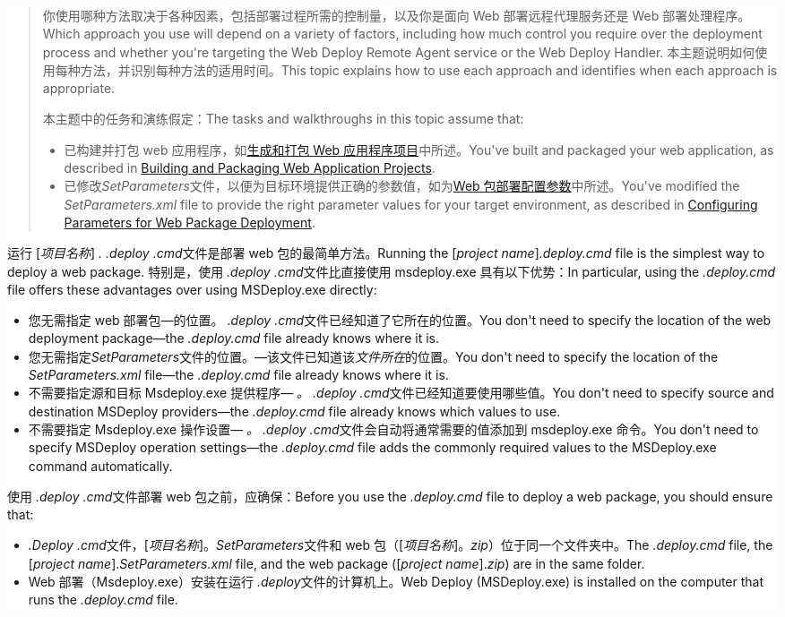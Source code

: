 > <span data-ttu-id="f71a2-114">你使用哪种方法取决于各种因素，包括部署过程所需的控制量，以及你是面向 Web 部署远程代理服务还是 Web 部署处理程序。</span><span class="sxs-lookup"><span data-stu-id="f71a2-114">Which approach you use will depend on a variety of factors, including how much control you require over the deployment process and whether you're targeting the Web Deploy Remote Agent service or the Web Deploy Handler.</span></span> <span data-ttu-id="f71a2-115">本主题说明如何使用每种方法，并识别每种方法的适用时间。</span><span class="sxs-lookup"><span data-stu-id="f71a2-115">This topic explains how to use each approach and identifies when each approach is appropriate.</span></span>
> 
> <span data-ttu-id="f71a2-116">本主题中的任务和演练假定：</span><span class="sxs-lookup"><span data-stu-id="f71a2-116">The tasks and walkthroughs in this topic assume that:</span></span>
> 
> - <span data-ttu-id="f71a2-117">已构建并打包 web 应用程序，如[生成和打包 Web 应用程序项目](building-and-packaging-web-application-projects.md)中所述。</span><span class="sxs-lookup"><span data-stu-id="f71a2-117">You've built and packaged your web application, as described in [Building and Packaging Web Application Projects](building-and-packaging-web-application-projects.md).</span></span>
> - <span data-ttu-id="f71a2-118">已修改*SetParameters*文件，以便为目标环境提供正确的参数值，如为[Web 包部署配置参数](configuring-parameters-for-web-package-deployment.md)中所述。</span><span class="sxs-lookup"><span data-stu-id="f71a2-118">You've modified the *SetParameters.xml* file to provide the right parameter values for your target environment, as described in [Configuring Parameters for Web Package Deployment](configuring-parameters-for-web-package-deployment.md).</span></span>

<span data-ttu-id="f71a2-119">运行 [*项目名称*] *. .deploy .cmd*文件是部署 web 包的最简单方法。</span><span class="sxs-lookup"><span data-stu-id="f71a2-119">Running the [*project name*]*.deploy.cmd* file is the simplest way to deploy a web package.</span></span> <span data-ttu-id="f71a2-120">特别是，使用 *.deploy .cmd*文件比直接使用 msdeploy.exe 具有以下优势：</span><span class="sxs-lookup"><span data-stu-id="f71a2-120">In particular, using the *.deploy.cmd* file offers these advantages over using MSDeploy.exe directly:</span></span>

- <span data-ttu-id="f71a2-121">您无需指定 web 部署包&#x2014;的位置。 *.deploy .cmd*文件已经知道了它所在的位置。</span><span class="sxs-lookup"><span data-stu-id="f71a2-121">You don't need to specify the location of the web deployment package&#x2014;the *.deploy.cmd* file already knows where it is.</span></span>
- <span data-ttu-id="f71a2-122">您无需指定*SetParameters*文件的位置。&#x2014;该文件已知道该*文件所在*的位置。</span><span class="sxs-lookup"><span data-stu-id="f71a2-122">You don't need to specify the location of the *SetParameters.xml* file&#x2014;the *.deploy.cmd* file already knows where it is.</span></span>
- <span data-ttu-id="f71a2-123">不需要指定源和目标 Msdeploy.exe 提供程序&#x2014; *。 .deploy .cmd*文件已经知道要使用哪些值。</span><span class="sxs-lookup"><span data-stu-id="f71a2-123">You don't need to specify source and destination MSDeploy providers&#x2014;the *.deploy.cmd* file already knows which values to use.</span></span>
- <span data-ttu-id="f71a2-124">不需要指定 Msdeploy.exe 操作设置&#x2014; *。 .deploy .cmd*文件会自动将通常需要的值添加到 msdeploy.exe 命令。</span><span class="sxs-lookup"><span data-stu-id="f71a2-124">You don't need to specify MSDeploy operation settings&#x2014;the *.deploy.cmd* file adds the commonly required values to the MSDeploy.exe command automatically.</span></span>

<span data-ttu-id="f71a2-125">使用 *.deploy .cmd*文件部署 web 包之前，应确保：</span><span class="sxs-lookup"><span data-stu-id="f71a2-125">Before you use the *.deploy.cmd* file to deploy a web package, you should ensure that:</span></span>

- <span data-ttu-id="f71a2-126">*.Deploy .cmd*文件，[*项目名称*]。*SetParameters*文件和 web 包（[*项目名称*]。*zip*）位于同一个文件夹中。</span><span class="sxs-lookup"><span data-stu-id="f71a2-126">The *.deploy.cmd* file, the [*project name*].*SetParameters.xml* file, and the web package ([*project name*].*zip*) are in the same folder.</span></span>
- <span data-ttu-id="f71a2-127">Web 部署（Msdeploy.exe）安装在运行 *.deploy*文件的计算机上。</span><span class="sxs-lookup"><span data-stu-id="f71a2-127">Web Deploy (MSDeploy.exe) is installed on the computer that runs the *.deploy.cmd* file.</span></span>
